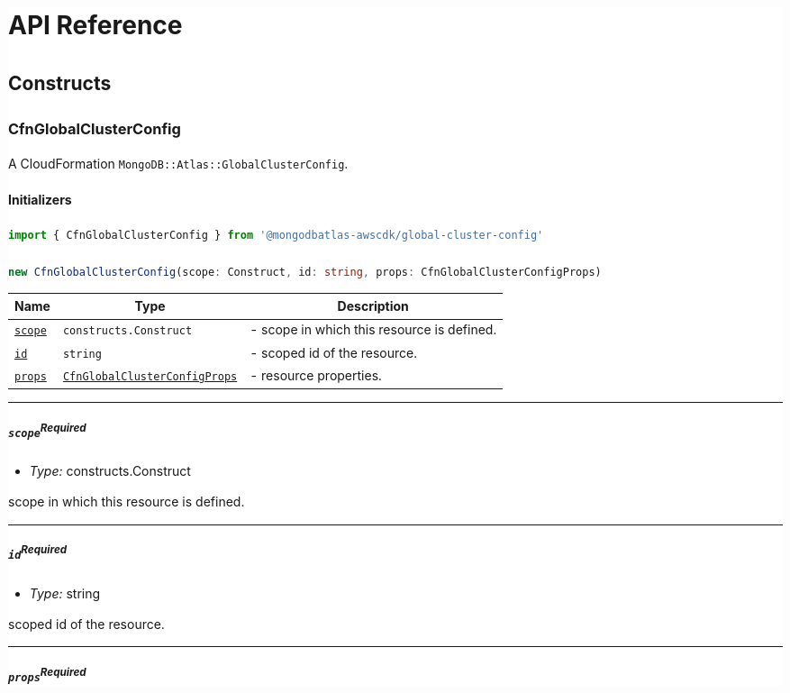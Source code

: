 # API Reference <a name="API Reference" id="api-reference"></a>

## Constructs <a name="Constructs" id="Constructs"></a>

### CfnGlobalClusterConfig <a name="CfnGlobalClusterConfig" id="@mongodbatlas-awscdk/global-cluster-config.CfnGlobalClusterConfig"></a>

A CloudFormation `MongoDB::Atlas::GlobalClusterConfig`.

#### Initializers <a name="Initializers" id="@mongodbatlas-awscdk/global-cluster-config.CfnGlobalClusterConfig.Initializer"></a>

```typescript
import { CfnGlobalClusterConfig } from '@mongodbatlas-awscdk/global-cluster-config'

new CfnGlobalClusterConfig(scope: Construct, id: string, props: CfnGlobalClusterConfigProps)
```

| **Name** | **Type** | **Description** |
| --- | --- | --- |
| <code><a href="#@mongodbatlas-awscdk/global-cluster-config.CfnGlobalClusterConfig.Initializer.parameter.scope">scope</a></code> | <code>constructs.Construct</code> | - scope in which this resource is defined. |
| <code><a href="#@mongodbatlas-awscdk/global-cluster-config.CfnGlobalClusterConfig.Initializer.parameter.id">id</a></code> | <code>string</code> | - scoped id of the resource. |
| <code><a href="#@mongodbatlas-awscdk/global-cluster-config.CfnGlobalClusterConfig.Initializer.parameter.props">props</a></code> | <code><a href="#@mongodbatlas-awscdk/global-cluster-config.CfnGlobalClusterConfigProps">CfnGlobalClusterConfigProps</a></code> | - resource properties. |

---

##### `scope`<sup>Required</sup> <a name="scope" id="@mongodbatlas-awscdk/global-cluster-config.CfnGlobalClusterConfig.Initializer.parameter.scope"></a>

- *Type:* constructs.Construct

scope in which this resource is defined.

---

##### `id`<sup>Required</sup> <a name="id" id="@mongodbatlas-awscdk/global-cluster-config.CfnGlobalClusterConfig.Initializer.parameter.id"></a>

- *Type:* string

scoped id of the resource.

---

##### `props`<sup>Required</sup> <a name="props" id="@mongodbatlas-awscdk/global-cluster-config.CfnGlobalClusterConfig.Initializer.parameter.props"></a>

